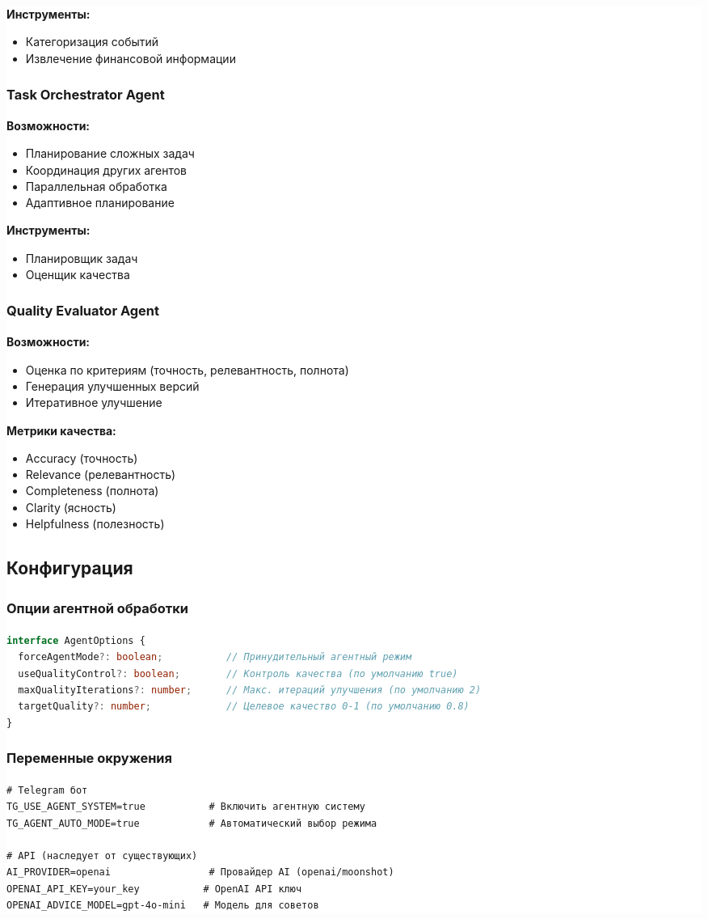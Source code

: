 **Инструменты:**
- Категоризация событий
- Извлечение финансовой информации

### Task Orchestrator Agent

**Возможности:**
- Планирование сложных задач
- Координация других агентов
- Параллельная обработка
- Адаптивное планирование

**Инструменты:**
- Планировщик задач
- Оценщик качества

### Quality Evaluator Agent

**Возможности:**
- Оценка по критериям (точность, релевантность, полнота)
- Генерация улучшенных версий
- Итеративное улучшение

**Метрики качества:**
- Accuracy (точность)
- Relevance (релевантность) 
- Completeness (полнота)
- Clarity (ясность)
- Helpfulness (полезность)

## Конфигурация

### Опции агентной обработки

```typescript
interface AgentOptions {
  forceAgentMode?: boolean;           // Принудительный агентный режим
  useQualityControl?: boolean;        // Контроль качества (по умолчанию true)
  maxQualityIterations?: number;      // Макс. итераций улучшения (по умолчанию 2)
  targetQuality?: number;             // Целевое качество 0-1 (по умолчанию 0.8)
}
```

### Переменные окружения

```env
# Telegram бот
TG_USE_AGENT_SYSTEM=true           # Включить агентную систему
TG_AGENT_AUTO_MODE=true            # Автоматический выбор режима

# API (наследует от существующих)
AI_PROVIDER=openai                 # Провайдер AI (openai/moonshot)
OPENAI_API_KEY=your_key           # OpenAI API ключ
OPENAI_ADVICE_MODEL=gpt-4o-mini   # Модель для советов
```
